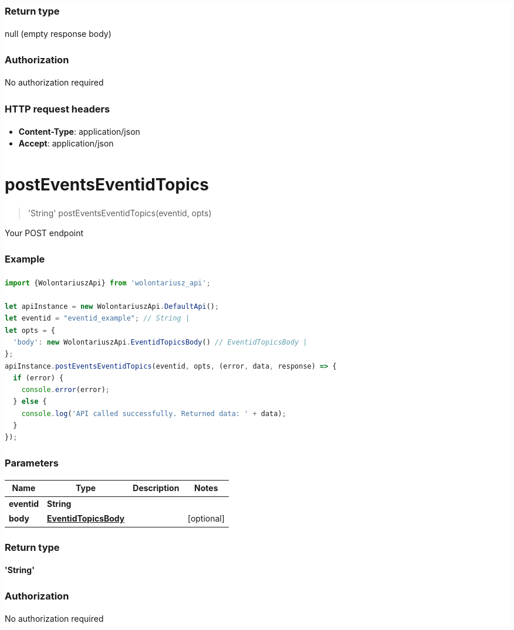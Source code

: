 ### Return type

null (empty response body)

### Authorization

No authorization required

### HTTP request headers

 - **Content-Type**: application/json
 - **Accept**: application/json

<a name="postEventsEventidTopics"></a>
# **postEventsEventidTopics**
> &#x27;String&#x27; postEventsEventidTopics(eventid, opts)

Your POST endpoint

### Example
```javascript
import {WolontariuszApi} from 'wolontariusz_api';

let apiInstance = new WolontariuszApi.DefaultApi();
let eventid = "eventid_example"; // String | 
let opts = { 
  'body': new WolontariuszApi.EventidTopicsBody() // EventidTopicsBody | 
};
apiInstance.postEventsEventidTopics(eventid, opts, (error, data, response) => {
  if (error) {
    console.error(error);
  } else {
    console.log('API called successfully. Returned data: ' + data);
  }
});
```

### Parameters

Name | Type | Description  | Notes
------------- | ------------- | ------------- | -------------
 **eventid** | **String**|  | 
 **body** | [**EventidTopicsBody**](EventidTopicsBody.md)|  | [optional] 

### Return type

**&#x27;String&#x27;**

### Authorization

No authorization required

